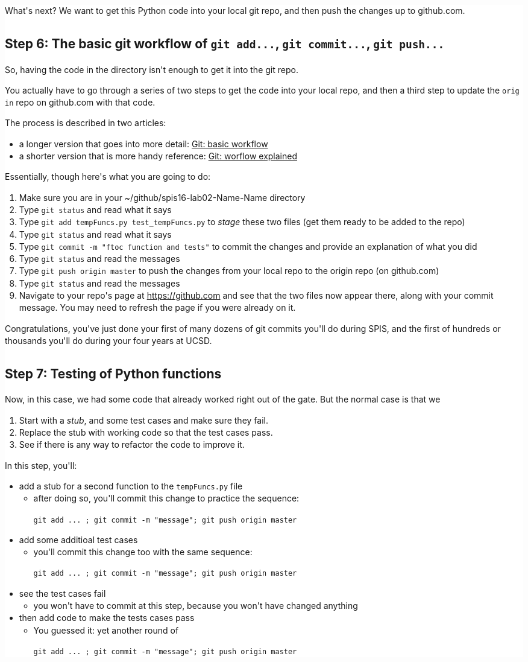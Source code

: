 What's next?  We want to get this Python code into your local git repo, and then push the changes up to github.com.


## Step 6:  The basic git workflow of `git add...`, `git commit...`, `git push...`

So, having the code in the directory isn't enough to get it into the git repo.

You actually have to go through a series of two steps to get the code into your local repo, and then
a third step to update the `origin` repo on github.com with that code.

The process is described in two articles: 

* a longer version that goes into more detail: [Git: basic workflow](/topics/git_basic_workflow/)
* a shorter version that is more handy reference: [Git: worflow explained](/topics/git_workflow_explained/)

Essentially, though here's what you are going to do:

1.  Make sure you are in your ~/github/spis16-lab02-Name-Name directory
2.  Type `git status` and read what it says
3.  Type `git add tempFuncs.py test_tempFuncs.py` to *stage* these two files (get them ready to be added to the repo)
4.  Type `git status` and read what it says
5.  Type `git commit -m "ftoc function and tests"` to commit the changes and provide an explanation of what you did
6.  Type `git status` and read the messages
7.  Type `git push origin master` to push the changes from your local repo to the origin repo (on github.com)
8.  Type `git status` and read the messages
9.  Navigate to your repo's page at https://github.com and see that the two files now appear there, along
    with your commit message. You may need to refresh the page if you were already on it.

Congratulations, you've just done your first of many dozens of git commits you'll do during SPIS, and the first
of hundreds or thousands you'll do during your four years at UCSD.

## Step 7: Testing of Python functions

Now, in this case, we had some code that already worked right out of the gate.   But the normal case is that we 

1. Start with a *stub*, and some test cases and make sure they fail.
2. Replace the stub with working code so that the test cases pass.
3. See if there is any way to refactor the code to improve it.

In this step, you'll:

* add a stub for a second function to the `tempFuncs.py` file
    * after doing so, you'll commit this change to practice the sequence:
        ```
        git add ... ; git commit -m "message"; git push origin master
        ```
* add some additioal test cases
    * you'll commit this change too with the same sequence:
        ```
        git add ... ; git commit -m "message"; git push origin master
        ```
* see the test cases fail
    * you won't have to commit at this step, because you won't have changed anything
* then add code to make the tests cases pass
    * You guessed it: yet another round of
        ```
        git add ... ; git commit -m "message"; git push origin master
        ```
